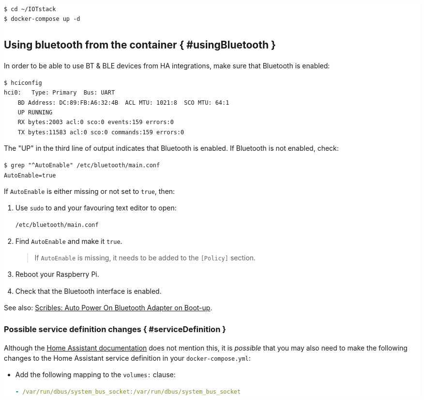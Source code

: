 ```console
$ cd ~/IOTstack
$ docker-compose up -d
```

## Using bluetooth from the container { #usingBluetooth }

In order to be able to use BT & BLE devices from HA integrations, make sure that Bluetooth is enabled:

```console
$ hciconfig
hci0:	Type: Primary  Bus: UART
	BD Address: DC:89:FB:A6:32:4B  ACL MTU: 1021:8  SCO MTU: 64:1
	UP RUNNING 
	RX bytes:2003 acl:0 sco:0 events:159 errors:0
	TX bytes:11583 acl:0 sco:0 commands:159 errors:0
```

The "UP" in the third line of output indicates that Bluetooth is enabled. If Bluetooth is not enabled, check:

```console
$ grep "^AutoEnable" /etc/bluetooth/main.conf
AutoEnable=true
```

If `AutoEnable` is either missing or not set to `true`, then:

1. Use `sudo` to and your favouring text editor to open:

	```
	/etc/bluetooth/main.conf
	```

2. Find `AutoEnable` and make it `true`.

	> If `AutoEnable` is missing, it needs to be added to the `[Policy]` section.
	
3. Reboot your Raspberry Pi.
4. Check that the Bluetooth interface is enabled.

See also: [Scribles: Auto Power On Bluetooth Adapter on Boot-up](https://scribles.net/auto-power-on-bluetooth-adapter-on-boot-up/).

### Possible service definition changes { #serviceDefinition }

Although the [Home Assistant documentation](https://www.home-assistant.io/installation/raspberrypi#docker-compose) does not mention this, it is *possible* that you may also need to make the following changes to the Home Assistant service definition in your `docker-compose.yml`:

* Add the following mapping to the `volumes:` clause:

	```yaml
	- /var/run/dbus/system_bus_socket:/var/run/dbus/system_bus_socket
	```

